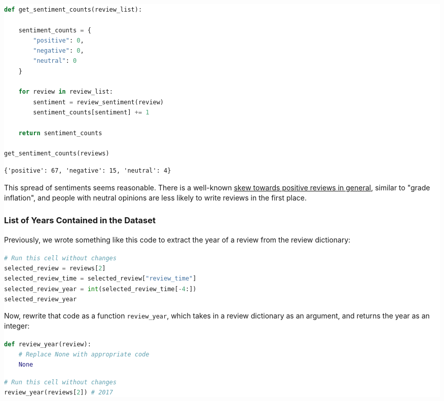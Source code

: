 
```python
def get_sentiment_counts(review_list):

    sentiment_counts = {
        "positive": 0,
        "negative": 0,
        "neutral": 0
    }

    for review in review_list:
        sentiment = review_sentiment(review)
        sentiment_counts[sentiment] += 1

    return sentiment_counts

get_sentiment_counts(reviews)
```




    {'positive': 67, 'negative': 15, 'neutral': 4}



This spread of sentiments seems reasonable. There is a well-known [skew towards positive reviews in general](https://dspace.mit.edu/handle/1721.1/111093), similar to "grade inflation", and people with neutral opinions are less likely to write reviews in the first place.

### List of Years Contained in the Dataset

Previously, we wrote something like this code to extract the year of a review from the review dictionary:


```python
# Run this cell without changes
selected_review = reviews[2]
selected_review_time = selected_review["review_time"]
selected_review_year = int(selected_review_time[-4:])
selected_review_year
```

Now, rewrite that code as a function `review_year`, which takes in a review dictionary as an argument, and returns the year as an integer:


```python
def review_year(review):
    # Replace None with appropriate code
    None
```


```python
# Run this cell without changes
review_year(reviews[2]) # 2017
```
